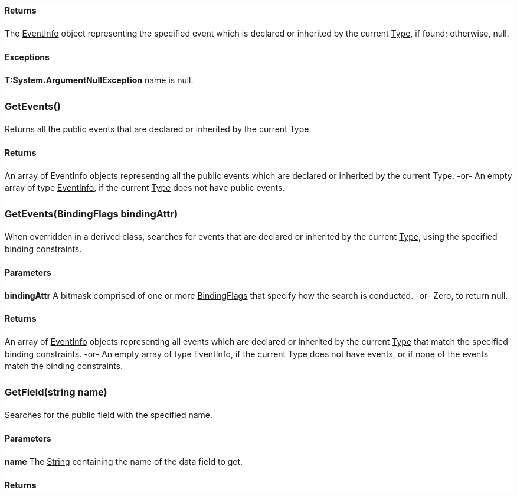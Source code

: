 #### Returns

The [EventInfo](#) object representing the specified event which is declared or inherited by the current [Type](#), if found; otherwise, null.

#### Exceptions

**T:System.ArgumentNullException**
name is null.



### GetEvents()

Returns all the public events that are declared or inherited by the current [Type](#).

#### Returns

An array of [EventInfo](#) objects representing all the public events which are declared or inherited by the current [Type](#).
    -or- 
    An empty array of type [EventInfo](#), if the current [Type](#) does not have public events.



### GetEvents(BindingFlags bindingAttr)

When overridden in a derived class, searches for events that are declared or inherited by the current [Type](#), using the specified binding constraints.

#### Parameters

**bindingAttr**
A bitmask comprised of one or more [BindingFlags](#) that specify how the search is conducted.
    -or- 
    Zero, to return null.

#### Returns

An array of [EventInfo](#) objects representing all events which are declared or inherited by the current [Type](#) that match the specified binding constraints.
    -or- 
    An empty array of type [EventInfo](#), if the current [Type](#) does not have events, or if none of the events match the binding constraints.



### GetField(string name)

Searches for the public field with the specified name.

#### Parameters

**name**
The [String](#) containing the name of the data field to get.

#### Returns
